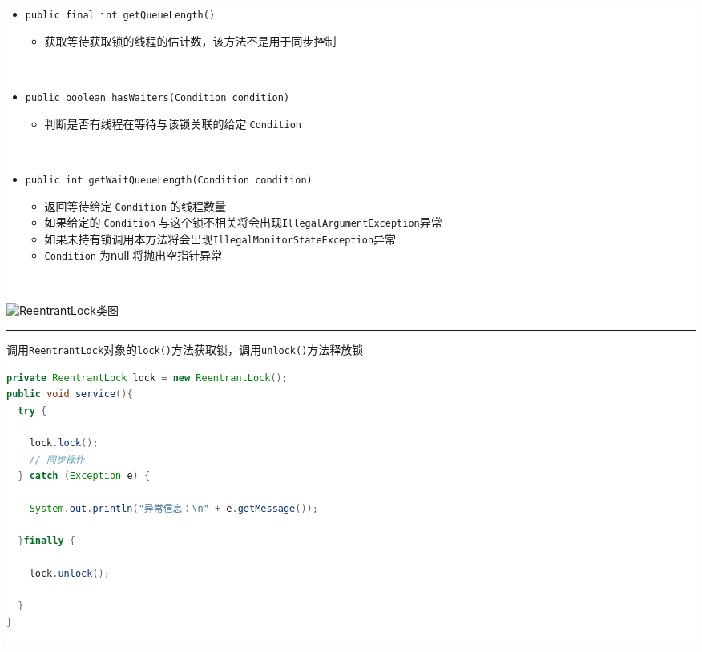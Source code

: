 

+ `public final int getQueueLength()`
  + 获取等待获取锁的线程的估计数，该方法不是用于同步控制

  ​



+ `public boolean hasWaiters(Condition condition)`
  + 判断是否有线程在等待与该锁关联的给定 `Condition` 

  ​



+ `public int getWaitQueueLength(Condition condition)`
  + 返回等待给定 `Condition` 的线程数量
  + 如果给定的 `Condition` 与这个锁不相关将会出现`IllegalArgumentException`异常
  + 如果未持有锁调用本方法将会出现`IllegalMonitorStateException`异常
  + `Condition` 为null 将抛出空指针异常

  ​



![ReentrantLock类图]()







-----

调用`ReentrantLock`对象的`lock()`方法获取锁，调用`unlock()`方法释放锁

```java
private ReentrantLock lock = new ReentrantLock();
public void service(){
  try {
    
    lock.lock();
    // 同步操作
  } catch (Exception e) {
    
    System.out.println("异常信息：\n" + e.getMessage());
    
  }finally {
    
    lock.unlock();
    
  }
}         
			

```




